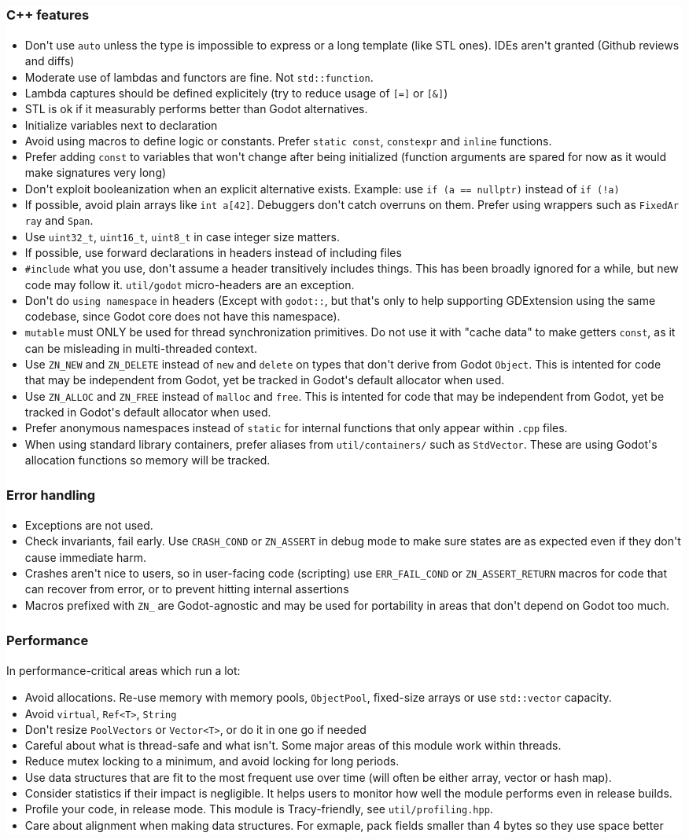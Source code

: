 ### C++ features

- Don't use `auto` unless the type is impossible to express or a long template (like STL ones). IDEs aren't granted (Github reviews and diffs)
- Moderate use of lambdas and functors are fine. Not `std::function`.
- Lambda captures should be defined explicitely (try to reduce usage of `[=]` or `[&]`)
- STL is ok if it measurably performs better than Godot alternatives.
- Initialize variables next to declaration
- Avoid using macros to define logic or constants. Prefer `static const`, `constexpr` and `inline` functions.
- Prefer adding `const` to variables that won't change after being initialized (function arguments are spared for now as it would make signatures very long)
- Don't exploit booleanization when an explicit alternative exists. Example: use `if (a == nullptr)` instead of `if (!a)`
- If possible, avoid plain arrays like `int a[42]`. Debuggers don't catch overruns on them. Prefer using wrappers such as `FixedArray` and `Span`.
- Use `uint32_t`, `uint16_t`, `uint8_t` in case integer size matters.
- If possible, use forward declarations in headers instead of including files
- `#include` what you use, don't assume a header transitively includes things. This has been broadly ignored for a while, but new code may follow it. `util/godot` micro-headers are an exception.
- Don't do `using namespace` in headers (Except with `godot::`, but that's only to help supporting GDExtension using the same codebase, since Godot core does not have this namespace).
- `mutable` must ONLY be used for thread synchronization primitives. Do not use it with "cache data" to make getters `const`, as it can be misleading in multi-threaded context.
- Use `ZN_NEW` and `ZN_DELETE` instead of `new` and `delete` on types that don't derive from Godot `Object`. This is intented for code that may be independent from Godot, yet be tracked in Godot's default allocator when used.
- Use `ZN_ALLOC` and `ZN_FREE` instead of `malloc` and `free`. This is intented for code that may be independent from Godot, yet be tracked in Godot's default allocator when used.
- Prefer anonymous namespaces instead of `static` for internal functions that only appear within `.cpp` files.
- When using standard library containers, prefer aliases from `util/containers/` such as `StdVector`. These are using Godot's allocation functions so memory will be tracked.

### Error handling

- Exceptions are not used.
- Check invariants, fail early. Use `CRASH_COND` or `ZN_ASSERT` in debug mode to make sure states are as expected even if they don't cause immediate harm.
- Crashes aren't nice to users, so in user-facing code (scripting) use `ERR_FAIL_COND` or `ZN_ASSERT_RETURN` macros for code that can recover from error, or to prevent hitting internal assertions
- Macros prefixed with `ZN_` are Godot-agnostic and may be used for portability in areas that don't depend on Godot too much.

### Performance

In performance-critical areas which run a lot:

- Avoid allocations. Re-use memory with memory pools, `ObjectPool`, fixed-size arrays or use `std::vector` capacity.
- Avoid `virtual`, `Ref<T>`, `String`
- Don't resize `PoolVectors` or `Vector<T>`, or do it in one go if needed
- Careful about what is thread-safe and what isn't. Some major areas of this module work within threads.
- Reduce mutex locking to a minimum, and avoid locking for long periods.
- Use data structures that are fit to the most frequent use over time (will often be either array, vector or hash map).
- Consider statistics if their impact is negligible. It helps users to monitor how well the module performs even in release builds.
- Profile your code, in release mode. This module is Tracy-friendly, see `util/profiling.hpp`.
- Care about alignment when making data structures. For exmaple, pack fields smaller than 4 bytes so they use space better
